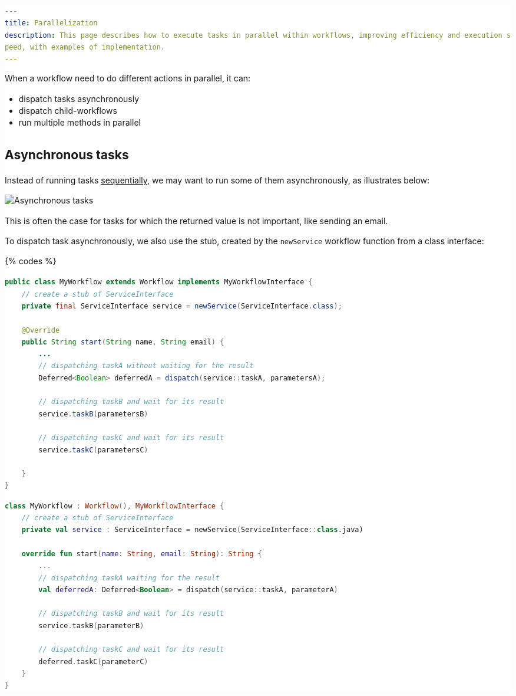 ```yaml
---
title: Parallelization
description: This page describes how to execute tasks in parallel within workflows, improving efficiency and execution speed, with examples of implementation.
---
```

When a workflow need to do different actions in parallel, it can:

- dispatch tasks asynchronously
- dispatch child-workflows
- run multiple methods in parallel

## Asynchronous tasks

Instead of running tasks [sequentially](/docs/workflows/sequential), we may want to run some of them asynchronously, as illustrates below:

![Asynchronous tasks](/img/async-2@2x.png)

This is often the case for tasks for which the returned value is not important, like sending an email.

To dispatch task asynchronously, we also use the stub, created by the `newService` workflow function from a class interface:

{% codes %}

```java
public class MyWorkflow extends Workflow implements MyWorkflowInterface {
    // create a stub of ServiceInterface
    private final ServiceInterface service = newService(ServiceInterface.class);

    @Override
    public String start(String name, String email) {
        ...
        // dispatching taskA without waiting for the result
        Deferred<Boolean> deferredA = dispatch(service::taskA, parametersA);

        // dispatching taskB and wait for its result
        service.taskB(parametersB)

        // dispatching taskC and wait for its result
        service.taskC(parametersC)

    }
}
```

```kotlin
class MyWorkflow : Workflow(), MyWorkflowInterface {
    // create a stub of ServiceInterface
    private val service : ServiceInterface = newService(ServiceInterface::class.java)

    override fun start(name: String, email: String): String {
        ...
        // dispatching taskA waiting for the result
        val deferredA: Deferred<Boolean> = dispatch(service::taskA, parameterA)

        // dispatching taskB and wait for its result
        service.taskB(parameterB)

        // dispatching taskC and wait for its result
        deferred.taskC(parameterC)
    }
}
```